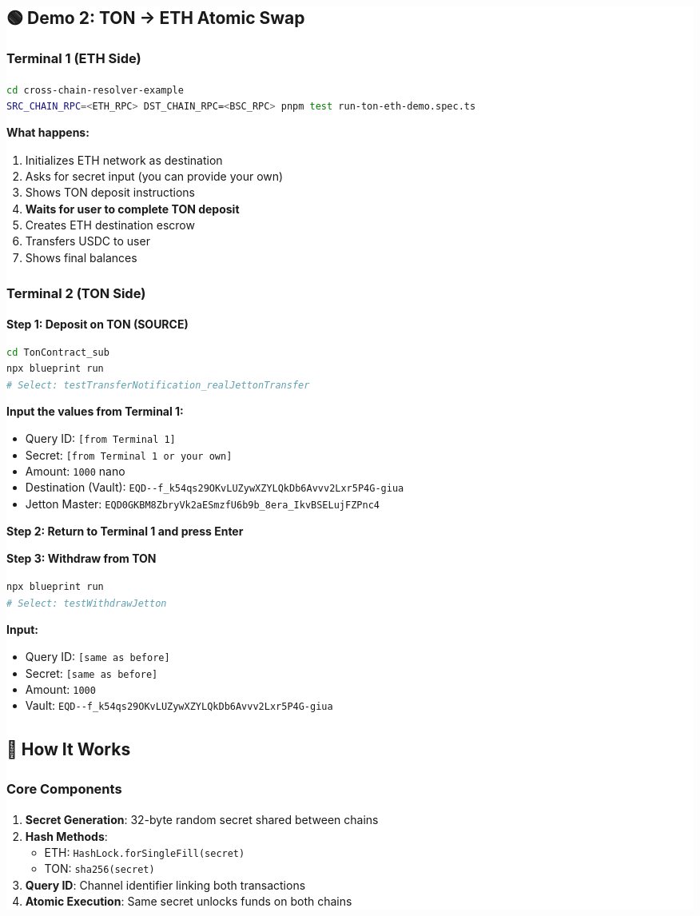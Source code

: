 ## 🟢 Demo 2: TON → ETH Atomic Swap

### Terminal 1 (ETH Side)

```bash
cd cross-chain-resolver-example
SRC_CHAIN_RPC=<ETH_RPC> DST_CHAIN_RPC=<BSC_RPC> pnpm test run-ton-eth-demo.spec.ts
```

**What happens:**
1. Initializes ETH network as destination
2. Asks for secret input (you can provide your own)
3. Shows TON deposit instructions
4. **Waits for user to complete TON deposit**
5. Creates ETH destination escrow
6. Transfers USDC to user
7. Shows final balances

### Terminal 2 (TON Side)

**Step 1: Deposit on TON (SOURCE)**
```bash
cd TonContract_sub
npx blueprint run
# Select: testTransferNotification_realJettonTransfer
```

**Input the values from Terminal 1:**
- Query ID: `[from Terminal 1]`
- Secret: `[from Terminal 1 or your own]`
- Amount: `1000` nano
- Destination (Vault): `EQD--f_k54qs29OKvLUZywXZYLQkDb6Avvv2Lxr5P4G-giua`
- Jetton Master: `EQD0GKBM8ZbryVk2aESmzfU6b9b_8era_IkvBSELujFZPnc4`

**Step 2: Return to Terminal 1 and press Enter**

**Step 3: Withdraw from TON**
```bash
npx blueprint run
# Select: testWithdrawJetton
```

**Input:**
- Query ID: `[same as before]`
- Secret: `[same as before]`
- Amount: `1000`
- Vault: `EQD--f_k54qs29OKvLUZywXZYLQkDb6Avvv2Lxr5P4G-giua`

## 🔧 How It Works

### Core Components

1. **Secret Generation**: 32-byte random secret shared between chains
2. **Hash Methods**: 
   - ETH: `HashLock.forSingleFill(secret)`
   - TON: `sha256(secret)`
3. **Query ID**: Channel identifier linking both transactions
4. **Atomic Execution**: Same secret unlocks funds on both chains
